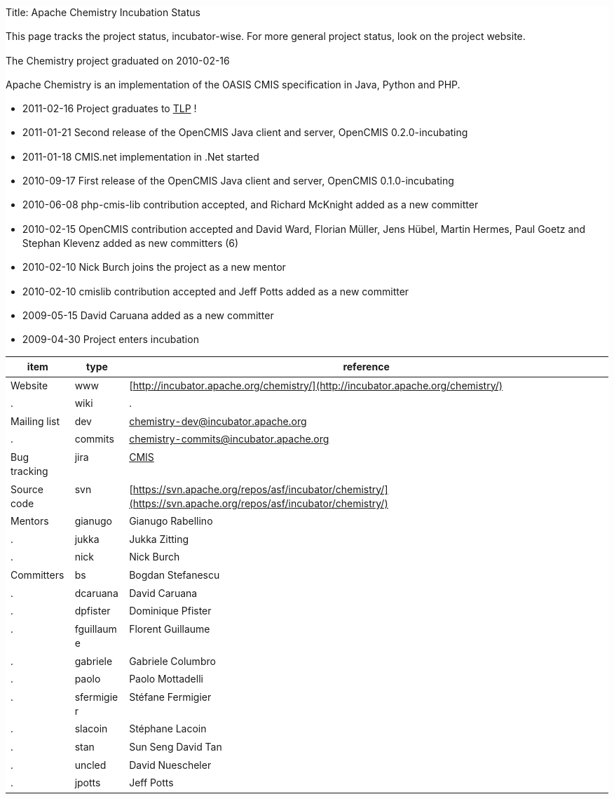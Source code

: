 Title: Apache Chemistry Incubation Status
<link href="http://purl.org/DC/elements/1.0/" rel="schema.DC"></link>

This page tracks the project status, incubator-wise. For more general project status, look on the project website.


<span class="graduated">The Chemistry project graduated on 2010-02-16</span>


Apache Chemistry is an implementation of the OASIS CMIS specification in Java, Python and PHP.



- 2011-02-16 Project graduates to [TLP](http://chemistry.apache.org/) !

- 2011-01-21 Second release of the OpenCMIS Java client and server, OpenCMIS 0.2.0-incubating

- 2011-01-18 CMIS.net implementation in .Net started

- 2010-09-17 First release of the OpenCMIS Java client and server, OpenCMIS 0.1.0-incubating

- 2010-06-08 php-cmis-lib contribution accepted, and Richard McKnight added as a new committer

- 2010-02-15 OpenCMIS contribution accepted and David Ward, Florian Müller, Jens Hübel, Martin Hermes, Paul Goetz and Stephan Klevenz added as new committers (6)

- 2010-02-10 Nick Burch joins the project as a new mentor

- 2010-02-10 cmislib contribution accepted and Jeff Potts added as a new committer

- 2009-05-15 David Caruana added as a new committer

- 2009-04-30 Project enters incubation

| item | type | reference |
|------|------|-----------|
| Website | www |  [http://incubator.apache.org/chemistry/](http://incubator.apache.org/chemistry/)  |
| . | wiki | . |
| Mailing list | dev | chemistry-dev@incubator.apache.org |
| . | commits | chemistry-commits@incubator.apache.org |
| Bug tracking | jira |  [CMIS](https://issues.apache.org/jira/browse/CMIS)  |
| Source code | svn |  [https://svn.apache.org/repos/asf/incubator/chemistry/](https://svn.apache.org/repos/asf/incubator/chemistry/)  |
| Mentors | gianugo | Gianugo Rabellino |
| . | jukka | Jukka Zitting |
| . | nick | Nick Burch |
| Committers | bs | Bogdan Stefanescu |
| . | dcaruana | David Caruana |
| . | dpfister | Dominique Pfister |
| . | fguillaume | Florent Guillaume |
| . | gabriele | Gabriele Columbro |
| . | paolo | Paolo Mottadelli |
| . | sfermigier | Stéfane Fermigier |
| . | slacoin | Stéphane Lacoin |
| . | stan | Sun Seng David Tan |
| . | uncled | David Nuescheler |
| . | jpotts | Jeff Potts |
